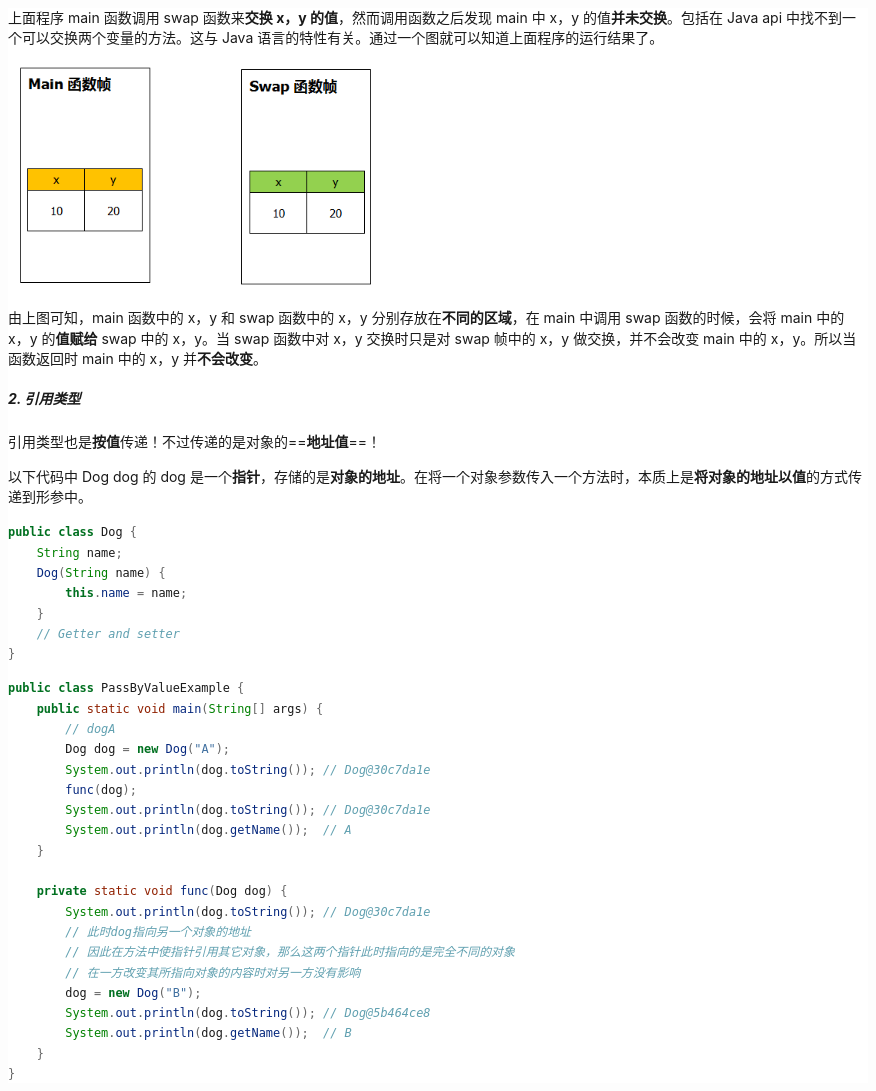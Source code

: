 上面程序 main 函数调用 swap 函数来**交换 x，y 的值**，然而调用函数之后发现 main 中 x，y 的值**并未交换**。包括在 Java api 中找不到一个可以交换两个变量的方法。这与 Java 语言的特性有关。通过一个图就可以知道上面程序的运行结果了。

<img src="assets/image-20200503154406218.png" alt="image-20200503154406218" style="zoom:77%;" />

由上图可知，main 函数中的 x，y 和 swap 函数中的 x，y 分别存放在**不同的区域**，在 main 中调用 swap 函数的时候，会将 main 中的 x，y 的**值赋给** swap 中的 x，y。当 swap 函数中对 x，y 交换时只是对 swap 帧中的 x，y 做交换，并不会改变 main 中的 x，y。所以当函数返回时 main 中的 x，y 并**不会改变**。

##### 2. 引用类型

引用类型也是**按值**传递！不过传递的是对象的==**地址值**==！

以下代码中 Dog dog 的 dog 是一个**指针**，存储的是**对象的地址**。在将一个对象参数传入一个方法时，本质上是**将对象的地址以值**的方式传递到形参中。

```java
public class Dog {
    String name;
    Dog(String name) {
        this.name = name;
    }
    // Getter and setter
}
```

```java
public class PassByValueExample {
    public static void main(String[] args) {
        // dogA
        Dog dog = new Dog("A");
        System.out.println(dog.toString()); // Dog@30c7da1e
        func(dog);
        System.out.println(dog.toString()); // Dog@30c7da1e
        System.out.println(dog.getName());  // A
    }

    private static void func(Dog dog) {
        System.out.println(dog.toString()); // Dog@30c7da1e
        // 此时dog指向另一个对象的地址 
        // 因此在方法中使指针引用其它对象，那么这两个指针此时指向的是完全不同的对象
        // 在一方改变其所指向对象的内容时对另一方没有影响
        dog = new Dog("B");
        System.out.println(dog.toString()); // Dog@5b464ce8
        System.out.println(dog.getName());  // B
    }
}
```

